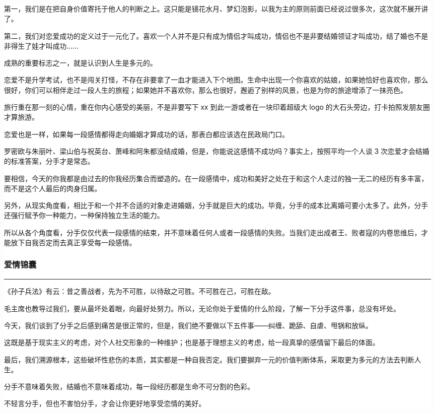 第一，我们是在把自身价值寄托于他人的判断之上。这只能是镜花水月、梦幻泡影，以我为主的原则前面已经说过很多次，这次就不展开讲了。

第二，我们对恋爱成功的定义过于一元化了。喜欢一个人并不是只有成为情侣才叫成功，情侣也不是非要结婚领证才叫成功，结了婚也不是非得生了娃才叫成功……

成熟的重要标志之一，就是认识到人生是多元的。

恋爱不是升学考试，也不是闯关打怪，不存在非要拿了一血才能进入下个地图。生命中出现一个你喜欢的姑娘，如果她恰好也喜欢你，那么很好，你们可以相伴走过一段人生的旅程；如果她并不喜欢你，那么也很好，邂逅了别样的风景，也是为你的旅途增添了一抹亮色。

旅行重在那一刻的心情，重在你内心感受的美丽，不是非要写下 xx 到此一游或者在一块印着超级大 logo 的大石头旁边，打卡拍照发朋友圈才算旅游。

恋爱也是一样，如果每一段感情都得走向婚姻才算成功的话，那表白都应该选在民政局门口。

罗密欧与朱丽叶、梁山伯与祝英台、萧峰和阿朱都没结成婚，但是，你能说这感情不成功吗？事实上，按照平均一个人谈 3 次恋爱才会结婚的标准答案，分手才是常态。

要相信，今天的你我都是由过去的你我经历集合而塑造的。在一段感情中，成功和美好之处在于和这个人走过的独一无二的经历有多丰富，而不是这个人最后的肉身归属。

另外，从现实角度看，相比于和一个并不合适的对象走进婚姻，分手就是巨大的成功。毕竟，分手的成本比离婚可要小太多了。此外，分手还强行赋予你一种能力，一种保持独立生活的能力。

所以从各个角度看，分手仅仅代表一段感情的结束，并不意味着任何人或者一段感情的失败。当我们走出成者王、败者寇的内卷思维后，才能放下自我否定而去真正享受每一段感情。

### 爱情锦囊
---

《孙子兵法》有云：昔之善战者，先为不可胜，以待敌之可胜。不可胜在己，可胜在敌。

毛主席也教导过我们，要从最坏处着眼，向最好处努力。所以，无论你处于爱情的什么阶段，了解一下分手这件事，总没有坏处。

今天，我们谈到了分手之后感到痛苦是很正常的，但是，我们绝不要做以下五件事——纠缠、跪舔、自虐、甩锅和放纵。

这既是基于现实主义的考虑，对个人社交形象的一种维护；也是基于理想主义的考虑，给一段真挚的感情留下最后的体面。

最后，我们溯源根本，这些破坏性悲伤的本质，其实都是一种自我否定。我们要摒弃一元的价值判断体系，采取更为多元的方法去判断人生。

分手不意味着失败，结婚也不意味着成功，每一段经历都是生命不可分割的色彩。

不轻言分手，但也不害怕分手，才会让你更好地享受恋情的美好。